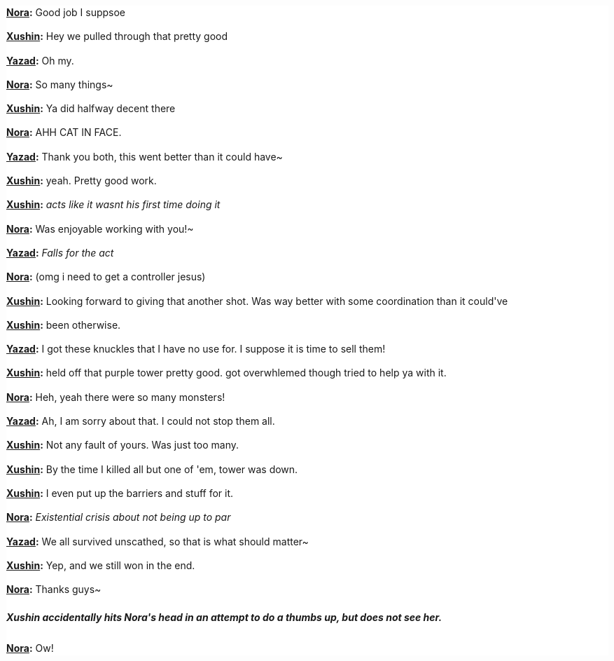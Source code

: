 **[Nora](Characters/Nora%20Honora.md):**	Good job I suppsoe

**[Xushin](Characters/Xushin%20Phoenix.md):**	Hey we pulled through that pretty good

**[Yazad](Characters/Yazad%20A.%20Heydar.md):**	Oh my.

**[Nora](Characters/Nora%20Honora.md):**	So many things~

**[Xushin](Characters/Xushin%20Phoenix.md):**	Ya did halfway decent there

**[Nora](Characters/Nora%20Honora.md):**	AHH CAT IN FACE.

**[Yazad](Characters/Yazad%20A.%20Heydar.md):**	Thank you both, this went better than it could have~

**[Xushin](Characters/Xushin%20Phoenix.md):**	yeah. Pretty good work. 

**[Xushin](Characters/Xushin%20Phoenix.md):**	*acts like it wasnt his first time doing it*

**[Nora](Characters/Nora%20Honora.md):**	Was enjoyable working with you!~

**[Yazad](Characters/Yazad%20A.%20Heydar.md):**	*Falls for the act*

**[Nora](Characters/Nora%20Honora.md):**	(omg i need to get a controller jesus)

**[Xushin](Characters/Xushin%20Phoenix.md):**	Looking forward to giving that another shot. Was way better with some coordination than it could've

**[Xushin](Characters/Xushin%20Phoenix.md):**	been otherwise.

**[Yazad](Characters/Yazad%20A.%20Heydar.md):**	I got these knuckles that I have no use for. I suppose it is time to sell them!

**[Xushin](Characters/Xushin%20Phoenix.md):**	held off that purple tower pretty good. got overwhlemed though tried to help ya with it.

**[Nora](Characters/Nora%20Honora.md):**	Heh, yeah there were so many monsters!

**[Yazad](Characters/Yazad%20A.%20Heydar.md):**	Ah, I am sorry about that. I could not stop them all.

**[Xushin](Characters/Xushin%20Phoenix.md):**	Not any fault of yours.  Was just too many.

**[Xushin](Characters/Xushin%20Phoenix.md):**	By the time I killed all but one of 'em, tower was down.

**[Xushin](Characters/Xushin%20Phoenix.md):**	I even put up the barriers and stuff for it.

**[Nora](Characters/Nora%20Honora.md):**	*Existential crisis about not being up to par*

**[Yazad](Characters/Yazad%20A.%20Heydar.md):**	We all survived unscathed, so that is what should matter~

**[Xushin](Characters/Xushin%20Phoenix.md):**	Yep, and we still won in the end.

**[Nora](Characters/Nora%20Honora.md):**	Thanks guys~

##### Xushin accidentally hits Nora's head in an attempt to do a thumbs up, but does not see her.

**[Nora](Characters/Nora%20Honora.md):**	Ow!

